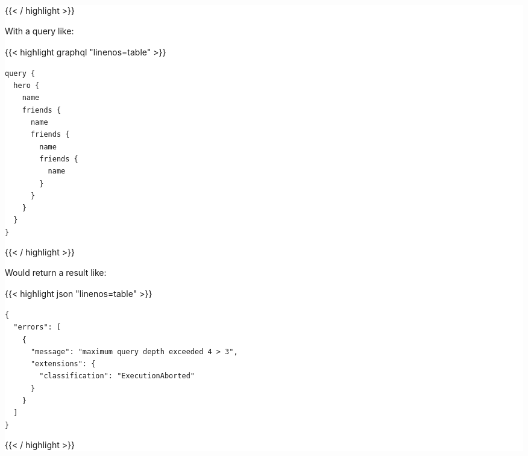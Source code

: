 {{< / highlight >}}

With a query like:

{{< highlight graphql "linenos=table" >}}

    query {
      hero {
        name
        friends {
          name
          friends {
            name
            friends {
              name
            }
          }
        }
      }
    }

{{< / highlight >}}

Would return a result like:

{{< highlight json "linenos=table" >}}

    {
      "errors": [
        {
          "message": "maximum query depth exceeded 4 > 3",
          "extensions": {
            "classification": "ExecutionAborted"
          }
        }
      ]
    }

{{< / highlight >}}
